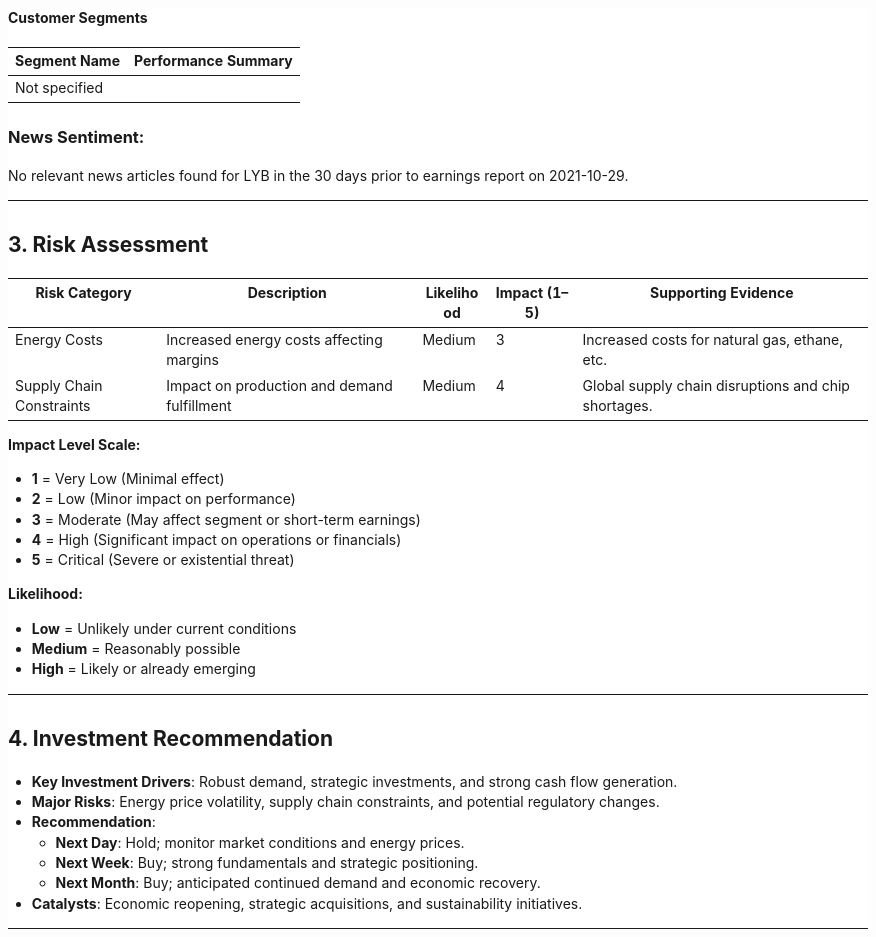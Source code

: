 #### Customer Segments

| Segment Name  | Performance Summary               |
|---------------|-----------------------------------|
| Not specified |                                   |

### News Sentiment:

No relevant news articles found for LYB in the 30 days prior to earnings report on 2021-10-29.

---

## 3. Risk Assessment

| Risk Category         | Description                        | Likelihood | Impact (1–5) | Supporting Evidence                |
|----------------------|------------------------------------|------------|--------------|------------------------------------|
| Energy Costs         | Increased energy costs affecting margins | Medium     | 3            | Increased costs for natural gas, ethane, etc. |
| Supply Chain Constraints | Impact on production and demand fulfillment | Medium     | 4            | Global supply chain disruptions and chip shortages. |

**Impact Level Scale:**
- **1** = Very Low (Minimal effect)
- **2** = Low (Minor impact on performance)
- **3** = Moderate (May affect segment or short-term earnings)
- **4** = High (Significant impact on operations or financials)
- **5** = Critical (Severe or existential threat)

**Likelihood:**
- **Low** = Unlikely under current conditions
- **Medium** = Reasonably possible
- **High** = Likely or already emerging

---

## 4. Investment Recommendation

- **Key Investment Drivers**: Robust demand, strategic investments, and strong cash flow generation.
- **Major Risks**: Energy price volatility, supply chain constraints, and potential regulatory changes.
- **Recommendation**:
  - **Next Day**: Hold; monitor market conditions and energy prices.
  - **Next Week**: Buy; strong fundamentals and strategic positioning.
  - **Next Month**: Buy; anticipated continued demand and economic recovery.
- **Catalysts**: Economic reopening, strategic acquisitions, and sustainability initiatives.

---